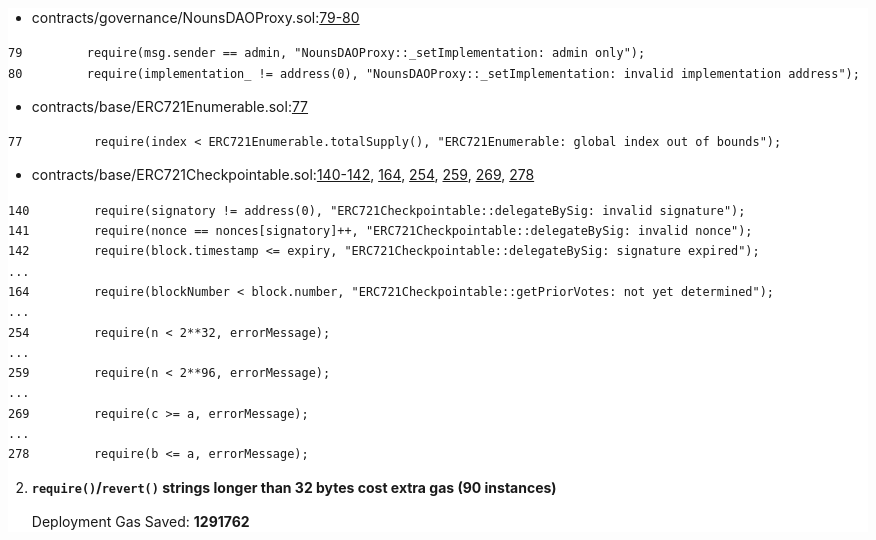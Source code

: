    - contracts/governance/NounsDAOProxy.sol:[79-80](https://github.com/code-423n4/2022-08-nounsdao/blob/45411325ec14c6d747b999a40367d3c5109b5a89/contracts/governance/NounsDAOProxy.sol#L79-L80)

   ```solidity
   79         require(msg.sender == admin, "NounsDAOProxy::_setImplementation: admin only");
   80         require(implementation_ != address(0), "NounsDAOProxy::_setImplementation: invalid implementation address");
   ```

   - contracts/base/ERC721Enumerable.sol:[77](https://github.com/code-423n4/2022-08-nounsdao/blob/45411325ec14c6d747b999a40367d3c5109b5a89/contracts/base/ERC721Enumerable.sol#L77)

   ```solidity
   77          require(index < ERC721Enumerable.totalSupply(), "ERC721Enumerable: global index out of bounds");
   ```

   - contracts/base/ERC721Checkpointable.sol:[140-142](https://github.com/code-423n4/2022-08-nounsdao/blob/45411325ec14c6d747b999a40367d3c5109b5a89/contracts/base/ERC721Checkpointable.sol#L140-L142), [164](https://github.com/code-423n4/2022-08-nounsdao/blob/45411325ec14c6d747b999a40367d3c5109b5a89/contracts/base/ERC721Checkpointable.sol#L164), [254](https://github.com/code-423n4/2022-08-nounsdao/blob/45411325ec14c6d747b999a40367d3c5109b5a89/contracts/base/ERC721Checkpointable.sol#L254), [259](https://github.com/code-423n4/2022-08-nounsdao/blob/45411325ec14c6d747b999a40367d3c5109b5a89/contracts/base/ERC721Checkpointable.sol#L259), [269](https://github.com/code-423n4/2022-08-nounsdao/blob/45411325ec14c6d747b999a40367d3c5109b5a89/contracts/base/ERC721Checkpointable.sol#L269), [278](https://github.com/code-423n4/2022-08-nounsdao/blob/45411325ec14c6d747b999a40367d3c5109b5a89/contracts/base/ERC721Checkpointable.sol#L278)

   ```solidity
   140         require(signatory != address(0), "ERC721Checkpointable::delegateBySig: invalid signature");
   141         require(nonce == nonces[signatory]++, "ERC721Checkpointable::delegateBySig: invalid nonce");
   142         require(block.timestamp <= expiry, "ERC721Checkpointable::delegateBySig: signature expired");
   ...
   164         require(blockNumber < block.number, "ERC721Checkpointable::getPriorVotes: not yet determined");
   ...
   254         require(n < 2**32, errorMessage);
   ...
   259         require(n < 2**96, errorMessage);
   ...
   269         require(c >= a, errorMessage);
   ...
   278         require(b <= a, errorMessage);
   ```

2. **`require()`/`revert()` strings longer than 32 bytes cost extra gas (90 instances)**

   Deployment Gas Saved: **1291762**
